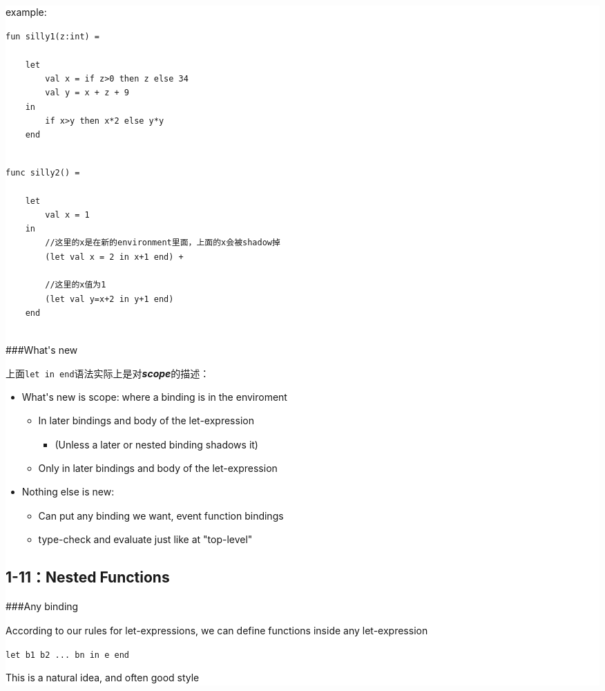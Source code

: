 example:

```
fun silly1(z:int) = 

	let 
		val x = if z>0 then z else 34
		val y = x + z + 9
	in
		if x>y then x*2 else y*y
	end
	
```

```
func silly2() = 

	let 
		val x = 1
	in 
		//这里的x是在新的environment里面，上面的x会被shadow掉
		(let val x = 2 in x+1 end) + 
		
		//这里的x值为1
		(let val y=x+2 in y+1 end)
	end
	
```

###What's new

上面`let in end`语法实际上是对***scope***的描述：

- What's new is scope: where a binding is in the enviroment

	- In later bindings and body of the let-expression
	
		- (Unless a later or nested binding shadows it)
		
	- Only in later bindings and body of the let-expression

- Nothing else is new:

	- Can put any binding we want, event function bindings
	
	- type-check and evaluate just like at "top-level"


## 1-11：Nested Functions

###Any binding

According to our rules for let-expressions, we can define functions inside any let-expression

```
let b1 b2 ... bn in e end

```
This is a natural idea, and often good style
